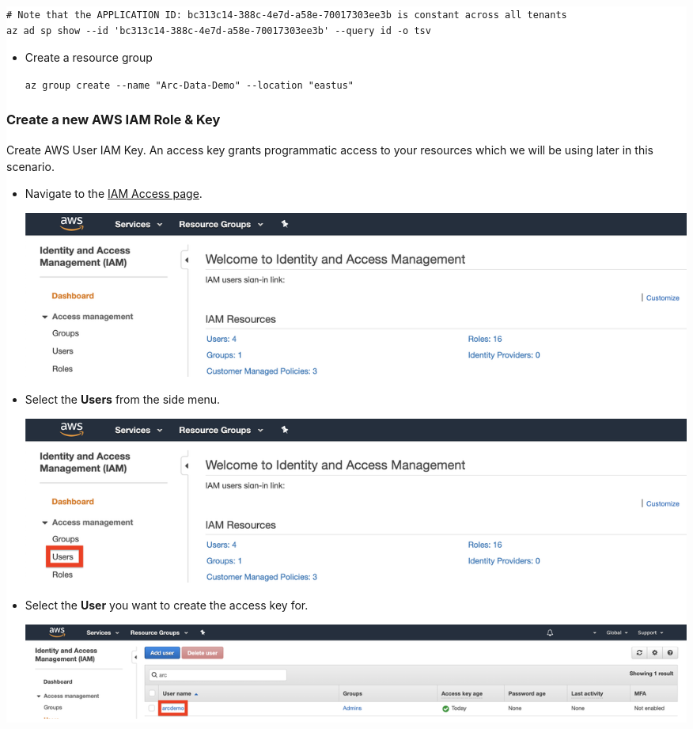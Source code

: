   ```shell
  # Note that the APPLICATION ID: bc313c14-388c-4e7d-a58e-70017303ee3b is constant across all tenants
  az ad sp show --id 'bc313c14-388c-4e7d-a58e-70017303ee3b' --query id -o tsv
  ```

- Create a resource group

   ```shell
   az group create --name "Arc-Data-Demo" --location "eastus"
   ```

### Create a new AWS IAM Role & Key

Create AWS User IAM Key. An access key grants programmatic access to your resources which we will be using later in this scenario.

- Navigate to the [IAM Access page](https://console.aws.amazon.com/iam/home#/home).

    ![Screenshot showing creating an AWS IAM Role & Key](./01.png)

- Select the **Users** from the side menu.

    ![Screenshot showing creating an AWS IAM Role & Key](./02.png)

- Select the **User** you want to create the access key for.

    ![Screenshot showing creating an AWS IAM Role & Key](./03.png)
